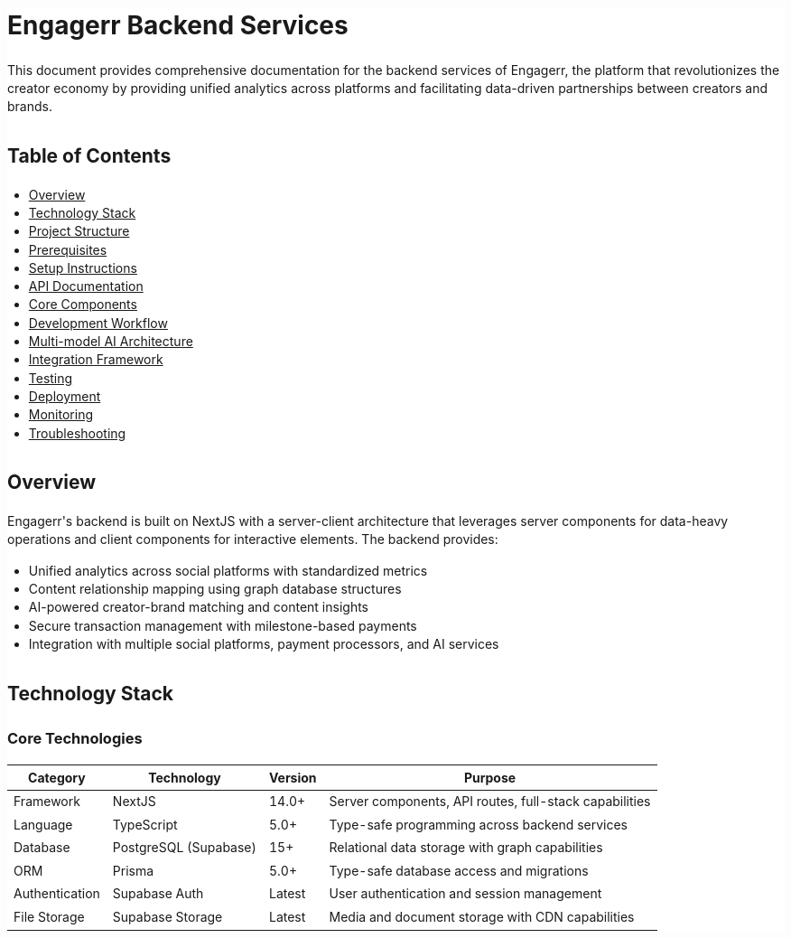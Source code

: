 # Engagerr Backend Services

This document provides comprehensive documentation for the backend services of Engagerr, the platform that revolutionizes the creator economy by providing unified analytics across platforms and facilitating data-driven partnerships between creators and brands.

## Table of Contents

- [Overview](#overview)
- [Technology Stack](#technology-stack)
- [Project Structure](#project-structure)
- [Prerequisites](#prerequisites)
- [Setup Instructions](#setup-instructions)
- [API Documentation](#api-documentation)
- [Core Components](#core-components)
- [Development Workflow](#development-workflow)
- [Multi-model AI Architecture](#multi-model-ai-architecture)
- [Integration Framework](#integration-framework)
- [Testing](#testing)
- [Deployment](#deployment)
- [Monitoring](#monitoring)
- [Troubleshooting](#troubleshooting)

## Overview

Engagerr's backend is built on NextJS with a server-client architecture that leverages server components for data-heavy operations and client components for interactive elements. The backend provides:

- Unified analytics across social platforms with standardized metrics
- Content relationship mapping using graph database structures
- AI-powered creator-brand matching and content insights
- Secure transaction management with milestone-based payments
- Integration with multiple social platforms, payment processors, and AI services

## Technology Stack

### Core Technologies

| Category | Technology | Version | Purpose |
|----------|------------|---------|---------|
| Framework | NextJS | 14.0+ | Server components, API routes, full-stack capabilities |
| Language | TypeScript | 5.0+ | Type-safe programming across backend services |
| Database | PostgreSQL (Supabase) | 15+ | Relational data storage with graph capabilities |
| ORM | Prisma | 5.0+ | Type-safe database access and migrations |
| Authentication | Supabase Auth | Latest | User authentication and session management |
| File Storage | Supabase Storage | Latest | Media and document storage with CDN capabilities |
